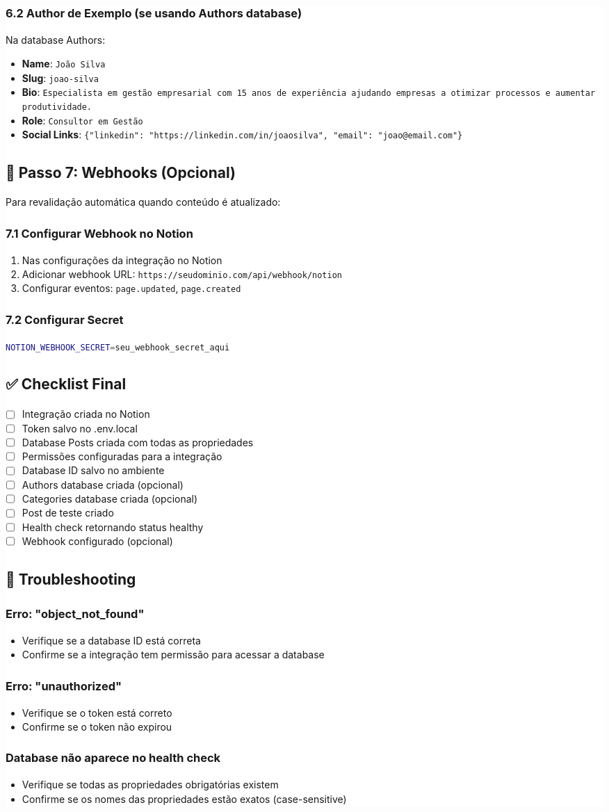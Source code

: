 
### 6.2 Author de Exemplo (se usando Authors database)
Na database Authors:

- **Name**: `João Silva`
- **Slug**: `joao-silva`
- **Bio**: `Especialista em gestão empresarial com 15 anos de experiência ajudando empresas a otimizar processos e aumentar produtividade.`
- **Role**: `Consultor em Gestão`
- **Social Links**: `{"linkedin": "https://linkedin.com/in/joaosilva", "email": "joao@email.com"}`

## 🔄 Passo 7: Webhooks (Opcional)

Para revalidação automática quando conteúdo é atualizado:

### 7.1 Configurar Webhook no Notion
1. Nas configurações da integração no Notion
2. Adicionar webhook URL: `https://seudominio.com/api/webhook/notion`
3. Configurar eventos: `page.updated`, `page.created`

### 7.2 Configurar Secret
```bash
NOTION_WEBHOOK_SECRET=seu_webhook_secret_aqui
```

## ✅ Checklist Final

- [ ] Integração criada no Notion
- [ ] Token salvo no .env.local  
- [ ] Database Posts criada com todas as propriedades
- [ ] Permissões configuradas para a integração
- [ ] Database ID salvo no ambiente
- [ ] Authors database criada (opcional)
- [ ] Categories database criada (opcional)  
- [ ] Post de teste criado
- [ ] Health check retornando status healthy
- [ ] Webhook configurado (opcional)

## 🚨 Troubleshooting

### Erro: "object_not_found"
- Verifique se a database ID está correta
- Confirme se a integração tem permissão para acessar a database

### Erro: "unauthorized" 
- Verifique se o token está correto
- Confirme se o token não expirou

### Database não aparece no health check
- Verifique se todas as propriedades obrigatórias existem
- Confirme se os nomes das propriedades estão exatos (case-sensitive)
